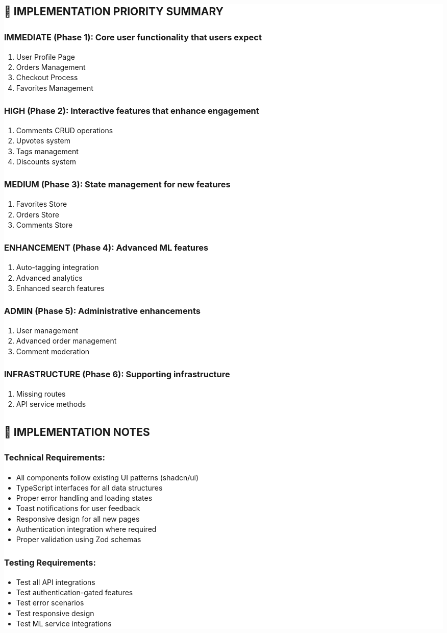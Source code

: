 ## 🎯 IMPLEMENTATION PRIORITY SUMMARY

### **IMMEDIATE (Phase 1)**: Core user functionality that users expect
1. User Profile Page
2. Orders Management  
3. Checkout Process
4. Favorites Management

### **HIGH (Phase 2)**: Interactive features that enhance engagement
1. Comments CRUD operations
2. Upvotes system
3. Tags management
4. Discounts system

### **MEDIUM (Phase 3)**: State management for new features
1. Favorites Store
2. Orders Store  
3. Comments Store

### **ENHANCEMENT (Phase 4)**: Advanced ML features
1. Auto-tagging integration
2. Advanced analytics
3. Enhanced search features

### **ADMIN (Phase 5)**: Administrative enhancements
1. User management
2. Advanced order management
3. Comment moderation

### **INFRASTRUCTURE (Phase 6)**: Supporting infrastructure
1. Missing routes
2. API service methods

## 📝 IMPLEMENTATION NOTES

### Technical Requirements:
- All components follow existing UI patterns (shadcn/ui)
- TypeScript interfaces for all data structures
- Proper error handling and loading states
- Toast notifications for user feedback
- Responsive design for all new pages
- Authentication integration where required
- Proper validation using Zod schemas

### Testing Requirements:
- Test all API integrations
- Test authentication-gated features
- Test error scenarios
- Test responsive design
- Test ML service integrations
